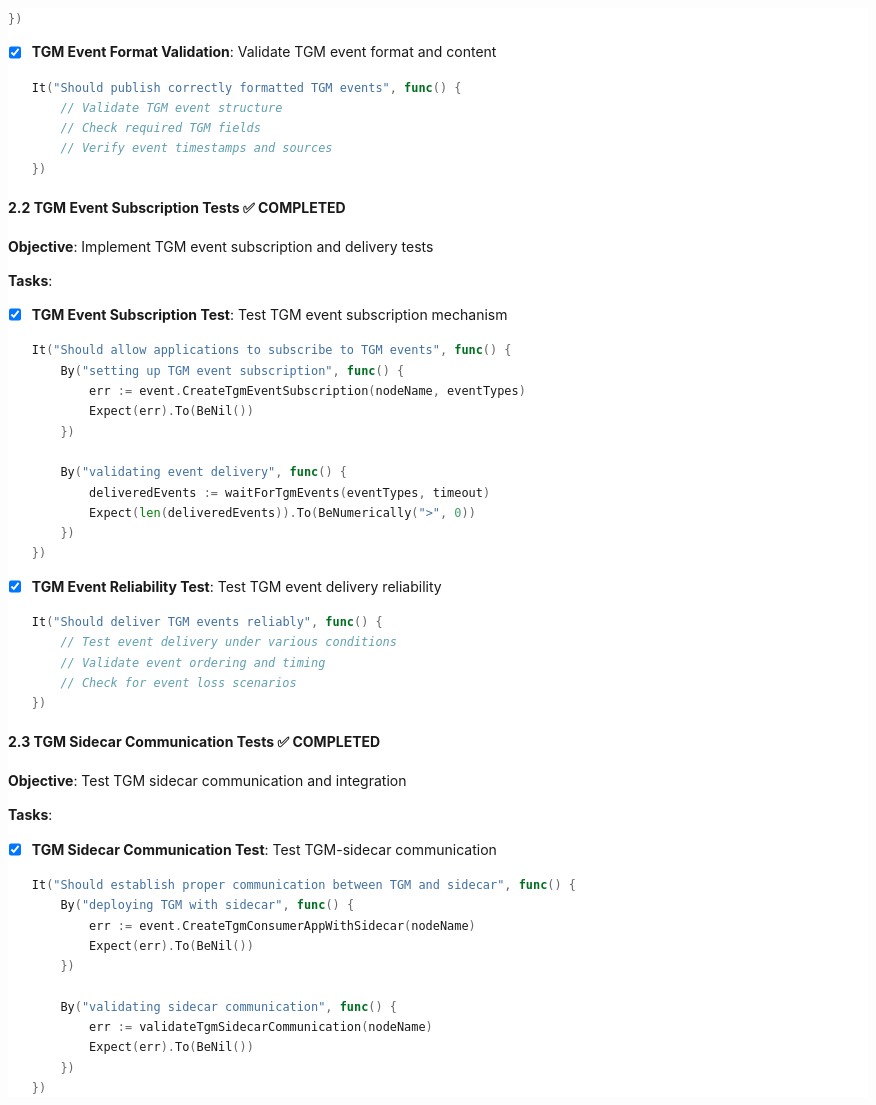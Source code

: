   ```go
  })
  ```

- [x] **TGM Event Format Validation**: Validate TGM event format and content
  ```go
  It("Should publish correctly formatted TGM events", func() {
      // Validate TGM event structure
      // Check required TGM fields
      // Verify event timestamps and sources
  })
  ```

#### 2.2 TGM Event Subscription Tests ✅ **COMPLETED**
**Objective**: Implement TGM event subscription and delivery tests

**Tasks**:
- [x] **TGM Event Subscription Test**: Test TGM event subscription mechanism
  ```go
  It("Should allow applications to subscribe to TGM events", func() {
      By("setting up TGM event subscription", func() {
          err := event.CreateTgmEventSubscription(nodeName, eventTypes)
          Expect(err).To(BeNil())
      })
      
      By("validating event delivery", func() {
          deliveredEvents := waitForTgmEvents(eventTypes, timeout)
          Expect(len(deliveredEvents)).To(BeNumerically(">", 0))
      })
  })
  ```

- [x] **TGM Event Reliability Test**: Test TGM event delivery reliability
  ```go
  It("Should deliver TGM events reliably", func() {
      // Test event delivery under various conditions
      // Validate event ordering and timing
      // Check for event loss scenarios
  })
  ```

#### 2.3 TGM Sidecar Communication Tests ✅ **COMPLETED**
**Objective**: Test TGM sidecar communication and integration

**Tasks**:
- [x] **TGM Sidecar Communication Test**: Test TGM-sidecar communication
  ```go
  It("Should establish proper communication between TGM and sidecar", func() {
      By("deploying TGM with sidecar", func() {
          err := event.CreateTgmConsumerAppWithSidecar(nodeName)
          Expect(err).To(BeNil())
      })
      
      By("validating sidecar communication", func() {
          err := validateTgmSidecarCommunication(nodeName)
          Expect(err).To(BeNil())
      })
  })
  ```
